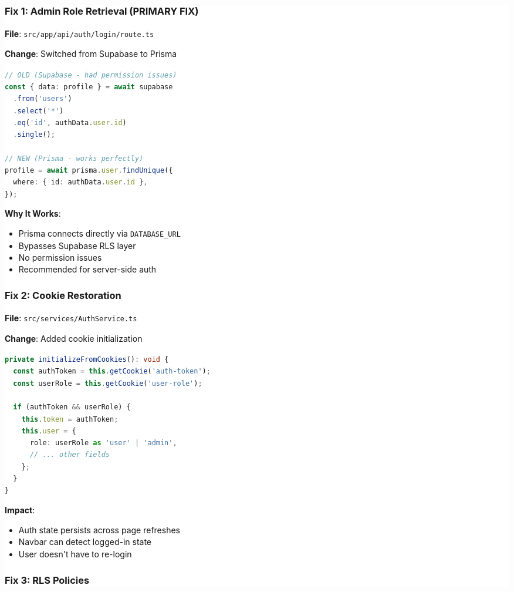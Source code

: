 ### Fix 1: Admin Role Retrieval (PRIMARY FIX)

**File**: `src/app/api/auth/login/route.ts`

**Change**: Switched from Supabase to Prisma

```typescript
// OLD (Supabase - had permission issues)
const { data: profile } = await supabase
  .from('users')
  .select('*')
  .eq('id', authData.user.id)
  .single();

// NEW (Prisma - works perfectly)
profile = await prisma.user.findUnique({
  where: { id: authData.user.id },
});
```

**Why It Works**:

- Prisma connects directly via `DATABASE_URL`
- Bypasses Supabase RLS layer
- No permission issues
- Recommended for server-side auth

### Fix 2: Cookie Restoration

**File**: `src/services/AuthService.ts`

**Change**: Added cookie initialization

```typescript
private initializeFromCookies(): void {
  const authToken = this.getCookie('auth-token');
  const userRole = this.getCookie('user-role');

  if (authToken && userRole) {
    this.token = authToken;
    this.user = {
      role: userRole as 'user' | 'admin',
      // ... other fields
    };
  }
}
```

**Impact**:

- Auth state persists across page refreshes
- Navbar can detect logged-in state
- User doesn't have to re-login

### Fix 3: RLS Policies
